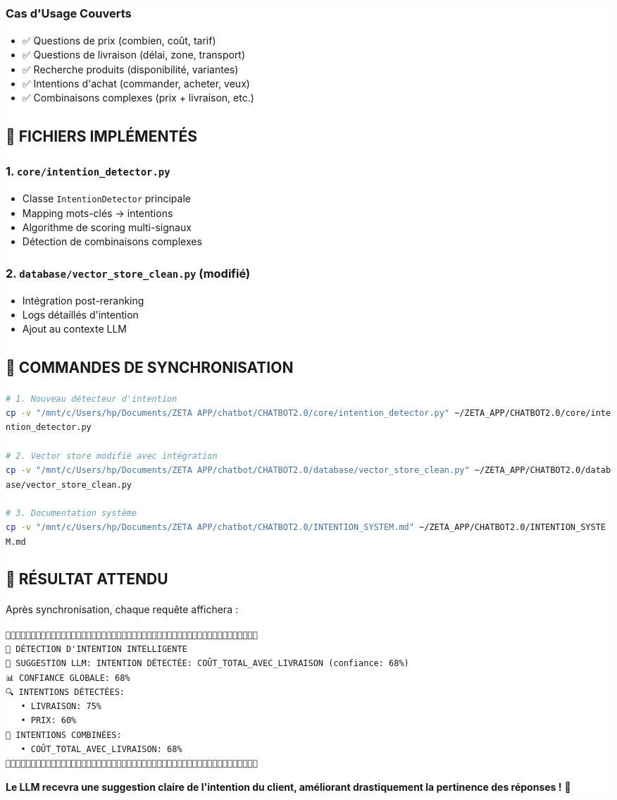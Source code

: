 ### **Cas d'Usage Couverts**
- ✅ Questions de prix (combien, coût, tarif)
- ✅ Questions de livraison (délai, zone, transport)
- ✅ Recherche produits (disponibilité, variantes)
- ✅ Intentions d'achat (commander, acheter, veux)
- ✅ Combinaisons complexes (prix + livraison, etc.)

## 🔧 **FICHIERS IMPLÉMENTÉS**

### **1. `core/intention_detector.py`**
- Classe `IntentionDetector` principale
- Mapping mots-clés → intentions
- Algorithme de scoring multi-signaux
- Détection de combinaisons complexes

### **2. `database/vector_store_clean.py`** (modifié)
- Intégration post-reranking
- Logs détaillés d'intention
- Ajout au contexte LLM

## 🚀 **COMMANDES DE SYNCHRONISATION**

```bash
# 1. Nouveau détecteur d'intention
cp -v "/mnt/c/Users/hp/Documents/ZETA APP/chatbot/CHATBOT2.0/core/intention_detector.py" ~/ZETA_APP/CHATBOT2.0/core/intention_detector.py

# 2. Vector store modifié avec intégration
cp -v "/mnt/c/Users/hp/Documents/ZETA APP/chatbot/CHATBOT2.0/database/vector_store_clean.py" ~/ZETA_APP/CHATBOT2.0/database/vector_store_clean.py

# 3. Documentation système
cp -v "/mnt/c/Users/hp/Documents/ZETA APP/chatbot/CHATBOT2.0/INTENTION_SYSTEM.md" ~/ZETA_APP/CHATBOT2.0/INTENTION_SYSTEM.md
```

## 🎯 **RÉSULTAT ATTENDU**

Après synchronisation, chaque requête affichera :
```
🧠🧠🧠🧠🧠🧠🧠🧠🧠🧠🧠🧠🧠🧠🧠🧠🧠🧠🧠🧠🧠🧠🧠🧠🧠🧠🧠🧠🧠🧠🧠🧠🧠🧠🧠🧠🧠🧠🧠🧠🧠🧠🧠🧠🧠🧠🧠🧠🧠🧠
🧠 DÉTECTION D'INTENTION INTELLIGENTE
🎯 SUGGESTION LLM: INTENTION DÉTECTÉE: COÛT_TOTAL_AVEC_LIVRAISON (confiance: 68%)
📊 CONFIANCE GLOBALE: 68%
🔍 INTENTIONS DÉTECTÉES:
   • LIVRAISON: 75%
   • PRIX: 60%
🔗 INTENTIONS COMBINÉES:
   • COÛT_TOTAL_AVEC_LIVRAISON: 68%
🧠🧠🧠🧠🧠🧠🧠🧠🧠🧠🧠🧠🧠🧠🧠🧠🧠🧠🧠🧠🧠🧠🧠🧠🧠🧠🧠🧠🧠🧠🧠🧠🧠🧠🧠🧠🧠🧠🧠🧠🧠🧠🧠🧠🧠🧠🧠🧠🧠🧠
```

**Le LLM recevra une suggestion claire de l'intention du client, améliorant drastiquement la pertinence des réponses !** 🎯
